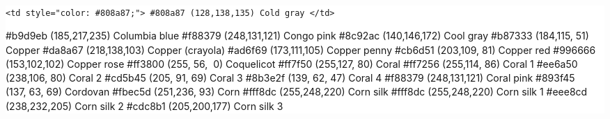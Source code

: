     <td style="color: #808a87;"> #808a87 (128,138,135) Cold gray </td>
  </tr>
  <tr>
    <td style="color: #b9d9eb;"> #b9d9eb (185,217,235) Columbia blue </td>
  </tr>
  <tr>
    <td style="color: #f88379;"> #f88379 (248,131,121) Congo pink </td>
  </tr>
  <tr>
    <td style="color: #8c92ac;"> #8c92ac (140,146,172) Cool gray </td>
  </tr>
  <tr>
    <td style="color: #b87333;"> #b87333 (184,115,&nbsp;51) Copper </td>
  </tr>
  <tr>
    <td style="color: #da8a67;"> #da8a67 (218,138,103) Copper (crayola) </td>
  </tr>
  <tr>
    <td style="color: #ad6f69;"> #ad6f69 (173,111,105) Copper penny </td>
  </tr>
  <tr>
    <td style="color: #cb6d51;"> #cb6d51 (203,109,&nbsp;81) Copper red </td>
  </tr>
  <tr>
    <td style="color: #996666;"> #996666 (153,102,102) Copper rose </td>
  </tr>
  <tr>
    <td style="color: #ff3800;"> #ff3800 (255,&nbsp;56,&nbsp;&nbsp;0) Coquelicot </td>
  </tr>
  <tr>
    <td style="color: #ff7f50;"> #ff7f50 (255,127,&nbsp;80) Coral </td>
  </tr>
  <tr>
    <td style="color: #ff7256;"> #ff7256 (255,114,&nbsp;86) Coral 1 </td>
  </tr>
  <tr>
    <td style="color: #ee6a50;"> #ee6a50 (238,106,&nbsp;80) Coral 2 </td>
  </tr>
  <tr>
    <td style="color: #cd5b45;"> #cd5b45 (205,&nbsp;91,&nbsp;69) Coral 3 </td>
  </tr>
  <tr>
    <td style="color: #8b3e2f;"> #8b3e2f (139,&nbsp;62,&nbsp;47) Coral 4 </td>
  </tr>
  <tr>
    <td style="color: #f88379;"> #f88379 (248,131,121) Coral pink </td>
  </tr>
  <tr>
    <td style="color: #893f45;"> #893f45 (137,&nbsp;63,&nbsp;69) Cordovan </td>
  </tr>
  <tr>
    <td style="color: #fbec5d;"> #fbec5d (251,236,&nbsp;93) Corn </td>
  </tr>
  <tr>
    <td style="color: #fff8dc;"> #fff8dc (255,248,220) Corn silk </td>
  </tr>
  <tr>
    <td style="color: #fff8dc;"> #fff8dc (255,248,220) Corn silk 1 </td>
  </tr>
  <tr>
    <td style="color: #eee8cd;"> #eee8cd (238,232,205) Corn silk 2 </td>
  </tr>
  <tr>
    <td style="color: #cdc8b1;"> #cdc8b1 (205,200,177) Corn silk 3 </td>